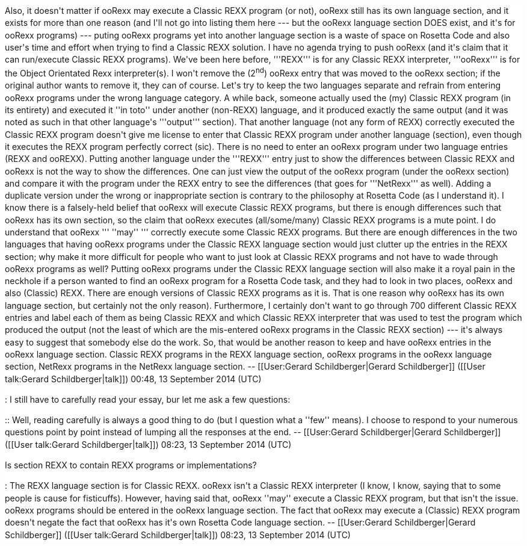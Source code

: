 Also, it doesn't matter if ooRexx may execute a Classic REXX program (or not), ooRexx still has its own language section, and it exists for more than one reason (and I'll not go into listing them here --- but the ooRexx language section DOES exist, and it's for ooRexx programs) --- puting ooRexx programs yet into another language section is a waste of space on Rosetta Code and also user's time and effort when trying to find a Classic REXX solution.   I have no agenda trying to push ooRexx (and it's claim that it can run/execute Classic REXX programs).   We've been here before, '''REXX''' is for any Classic REXX interpreter, '''ooRexx''' is for the Object Orientated Rexx interpreter(s).   I won't remove the (2<sup>nd</sup>) ooRexx entry that was moved to the ooRexx section;   if the original author wants to remove it, they can of course.   Let's try to keep the two languages separate and refrain from entering ooRexx programs under the wrong language category.   A while back, someone actually used the (my) Classic REXX program (in its entirety) and executed it ''in toto'' under another (non-REXX) language, and it produced exactly the same output (and it was noted as such in that other language's '''output''' section).   That another language (not any form of REXX) correctly executed the Classic REXX program doesn't give me license to enter that Classic REXX program under another language (section), even though it executes the REXX program perfectly correct (sic).   There is no need to enter an ooRexx program under two language entries (REXX and ooREXX).   Putting another language under the '''REXX''' entry just to show the differences between Classic REXX and ooRexx is not the way to show the differences.   One can just view the output of the ooRexx program (under the ooRexx section) and compare it with the program under the REXX entry to see the differences (that goes for '''NetRexx''' as well).   Adding a duplicate version under the wrong or inappropriate section is contrary to the philosophy at Rosetta Code (as I understand it).   I know there is a falsely-held belief that ooRexx will execute Classic REXX programs, but there is enough differences such that ooRexx has its own section, so the claim that ooRexx executes (all/some/many) Classic REXX programs is a mute point.   I do understand that ooRexx ''' ''may'' ''' correctly execute some Classic REXX programs.   But there are enough differences in the two languages that having ooRexx programs under the Classic REXX language section would just clutter up the entries in the REXX section;   why make it more difficult for people who want to just look at Classic REXX programs and not have to wade through ooRexx programs as well?   Putting ooRexx programs under the Classic REXX language section will also make it a royal pain in the neckhole if a person wanted to find an ooRexx program for a Rosetta Code task, and they had to look in   two   places, ooRexx and also (Classic) REXX.   There are enough versions of Classic REXX programs as it is.   That is one reason why ooRexx has its own language section, but certainly not the only reason).   Furthermore, I certainly don't want to go through 700 different Classic REXX entries and label each of them as being Classic REXX and which Classic REXX interpreter that was used to test the program which produced the output (not the least of which are the mis-entered ooRexx programs in the Classic REXX section) --- it's always easy to suggest that somebody else do the work.   So, that would be another reason to keep and have ooRexx entries in the ooRexx language section.   Classic REXX programs in the REXX language section, ooRexx programs in the ooRexx language section, NetRexx programs in the NetRexx language section. -- [[User:Gerard Schildberger|Gerard Schildberger]] ([[User talk:Gerard Schildberger|talk]]) 00:48, 13 September 2014 (UTC)

: I still have to carefully read your essay, bur let me ask a few questions:

:: Well, reading carefully is always a good thing to do (but I question what a ''few'' means).   I choose to respond to your numerous questions point by point instead of lumping all the responses at the end. -- [[User:Gerard Schildberger|Gerard Schildberger]] ([[User talk:Gerard Schildberger|talk]]) 08:23, 13 September 2014 (UTC)



Is section REXX to contain REXX programs or implementations?

: The REXX language section is for Classic REXX.   ooRexx isn't a Classic REXX interpreter   (I know, I know, saying that to some people is cause for fisticuffs).   However, having said that, ooRexx   ''may''   execute a Classic REXX program, but that isn't the issue.   ooRexx programs should be entered in the ooRexx language section.   The fact that ooRexx may execute a (Classic) REXX program doesn't negate the fact that ooRexx has it's own Rosetta Code language section. -- [[User:Gerard Schildberger|Gerard Schildberger]] ([[User talk:Gerard Schildberger|talk]]) 08:23, 13 September 2014 (UTC)
